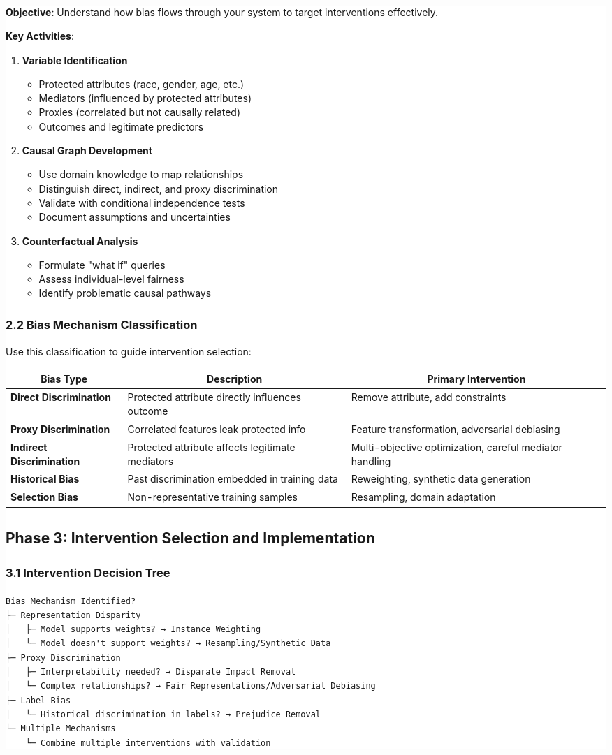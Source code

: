 **Objective**: Understand how bias flows through your system to target interventions effectively.

**Key Activities**:
1. **Variable Identification**
   - Protected attributes (race, gender, age, etc.)
   - Mediators (influenced by protected attributes)
   - Proxies (correlated but not causally related)
   - Outcomes and legitimate predictors

2. **Causal Graph Development**
   - Use domain knowledge to map relationships
   - Distinguish direct, indirect, and proxy discrimination
   - Validate with conditional independence tests
   - Document assumptions and uncertainties

3. **Counterfactual Analysis**
   - Formulate "what if" queries
   - Assess individual-level fairness
   - Identify problematic causal pathways

### 2.2 Bias Mechanism Classification

Use this classification to guide intervention selection:

| Bias Type | Description | Primary Intervention |
|-----------|-------------|---------------------|
| **Direct Discrimination** | Protected attribute directly influences outcome | Remove attribute, add constraints |
| **Proxy Discrimination** | Correlated features leak protected info | Feature transformation, adversarial debiasing |
| **Indirect Discrimination** | Protected attribute affects legitimate mediators | Multi-objective optimization, careful mediator handling |
| **Historical Bias** | Past discrimination embedded in training data | Reweighting, synthetic data generation |
| **Selection Bias** | Non-representative training samples | Resampling, domain adaptation |

## Phase 3: Intervention Selection and Implementation

### 3.1 Intervention Decision Tree

```
Bias Mechanism Identified?
├─ Representation Disparity
│   ├─ Model supports weights? → Instance Weighting
│   └─ Model doesn't support weights? → Resampling/Synthetic Data
├─ Proxy Discrimination
│   ├─ Interpretability needed? → Disparate Impact Removal
│   └─ Complex relationships? → Fair Representations/Adversarial Debiasing
├─ Label Bias
│   └─ Historical discrimination in labels? → Prejudice Removal
└─ Multiple Mechanisms
    └─ Combine multiple interventions with validation
```
